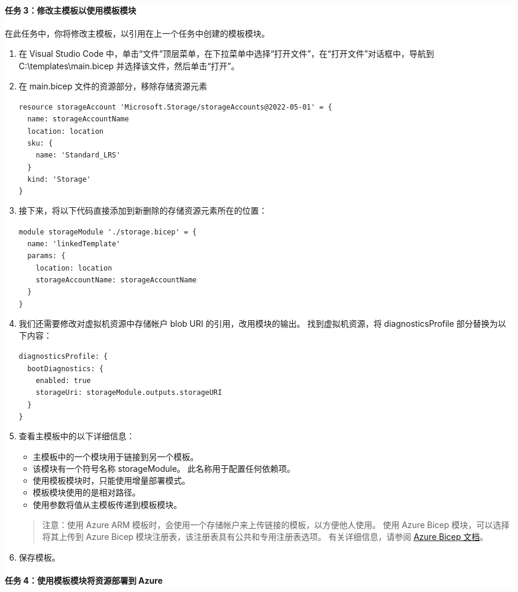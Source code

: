 #### 任务 3：修改主模板以使用模板模块

在此任务中，你将修改主模板，以引用在上一个任务中创建的模板模块。

1. 在 Visual Studio Code 中，单击“文件”顶层菜单，在下拉菜单中选择“打开文件”，在“打开文件”对话框中，导航到 C:\\templates\\main.bicep 并选择该文件，然后单击“打开”。   
2. 在 main.bicep 文件的资源部分，移除存储资源元素

   ```bicep
   resource storageAccount 'Microsoft.Storage/storageAccounts@2022-05-01' = {
     name: storageAccountName
     location: location
     sku: {
       name: 'Standard_LRS'
     }
     kind: 'Storage'
   }
   ```

3. 接下来，将以下代码直接添加到新删除的存储资源元素所在的位置：

   ```bicep
   module storageModule './storage.bicep' = {
     name: 'linkedTemplate'
     params: {
       location: location
       storageAccountName: storageAccountName
     }
   }
   ```

4. 我们还需要修改对虚拟机资源中存储帐户 blob URI 的引用，改用模块的输出。 找到虚拟机资源，将 diagnosticsProfile 部分替换为以下内容：

   ```bicep
   diagnosticsProfile: {
     bootDiagnostics: {
       enabled: true
       storageUri: storageModule.outputs.storageURI
     }
   }
   ```

5. 查看主模板中的以下详细信息：

   - 主模板中的一个模块用于链接到另一个模板。
   - 该模块有一个符号名称 storageModule。 此名称用于配置任何依赖项。
   - 使用模板模块时，只能使用增量部署模式。
   - 模板模块使用的是相对路径。
   - 使用参数将值从主模板传递到模板模块。

   > 注意：使用 Azure ARM 模板时，会使用一个存储帐户来上传链接的模板，以方便他人使用。 使用 Azure Bicep 模块，可以选择将其上传到 Azure Bicep 模块注册表，该注册表具有公共和专用注册表选项。 有关详细信息，请参阅 [Azure Bicep 文档](https://learn.microsoft.com/azure/azure-resource-manager/bicep/modules)。

6. 保存模板。

#### 任务 4：使用模板模块将资源部署到 Azure
